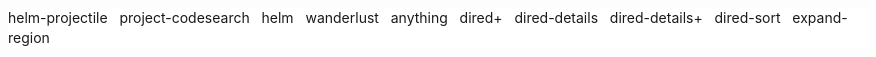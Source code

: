 
<tr>
<td class="left">helm-projectile</td>
<td class="left">&#xa0;</td>
</tr>


<tr>
<td class="left">project-codesearch</td>
<td class="left">&#xa0;</td>
</tr>


<tr>
<td class="left">helm</td>
<td class="left">&#xa0;</td>
</tr>


<tr>
<td class="left">wanderlust</td>
<td class="left">&#xa0;</td>
</tr>


<tr>
<td class="left">anything</td>
<td class="left">&#xa0;</td>
</tr>


<tr>
<td class="left">dired+</td>
<td class="left">&#xa0;</td>
</tr>


<tr>
<td class="left">dired-details</td>
<td class="left">&#xa0;</td>
</tr>


<tr>
<td class="left">dired-details+</td>
<td class="left">&#xa0;</td>
</tr>


<tr>
<td class="left">dired-sort</td>
<td class="left">&#xa0;</td>
</tr>


<tr>
<td class="left">expand-region</td>
<td class="left">&#xa0;</td>
</tr>
